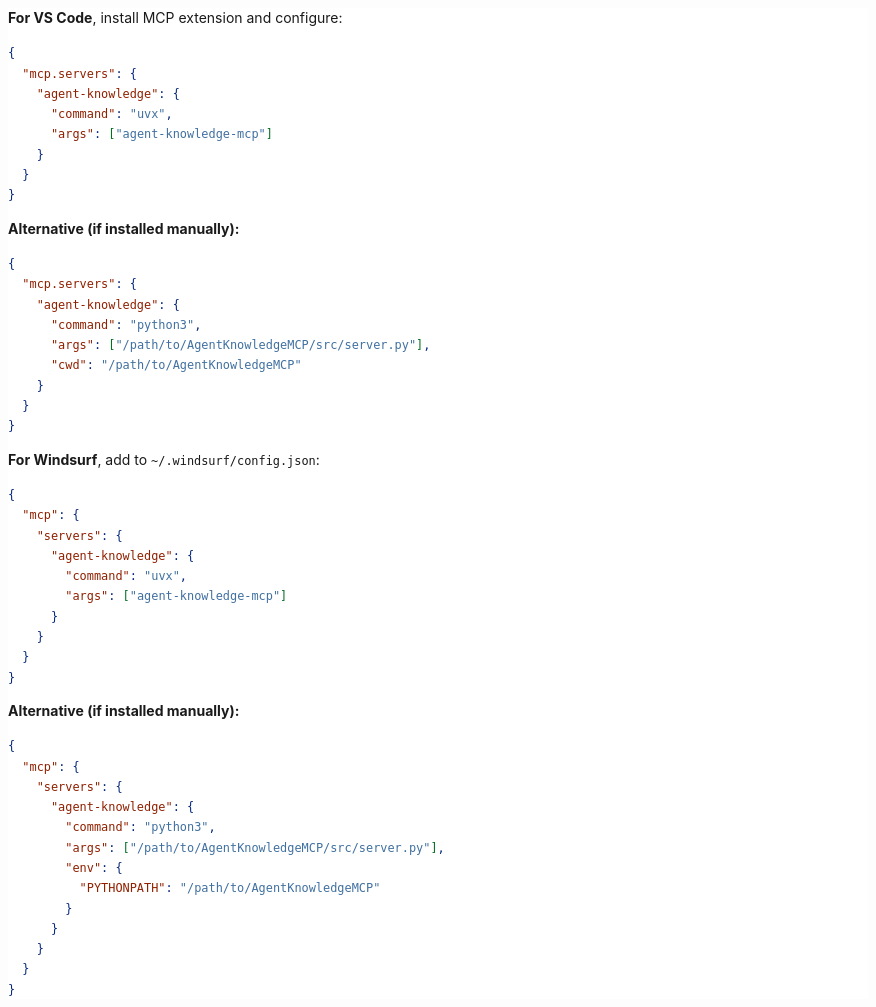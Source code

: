 **For VS Code**, install MCP extension and configure:
```json
{
  "mcp.servers": {
    "agent-knowledge": {
      "command": "uvx",
      "args": ["agent-knowledge-mcp"]
    }
  }
}
```

**Alternative (if installed manually):**
```json
{
  "mcp.servers": {
    "agent-knowledge": {
      "command": "python3",
      "args": ["/path/to/AgentKnowledgeMCP/src/server.py"],
      "cwd": "/path/to/AgentKnowledgeMCP"
    }
  }
}
```

**For Windsurf**, add to `~/.windsurf/config.json`:
```json
{
  "mcp": {
    "servers": {
      "agent-knowledge": {
        "command": "uvx",
        "args": ["agent-knowledge-mcp"]
      }
    }
  }
}
```

**Alternative (if installed manually):**
```json
{
  "mcp": {
    "servers": {
      "agent-knowledge": {
        "command": "python3",
        "args": ["/path/to/AgentKnowledgeMCP/src/server.py"],
        "env": {
          "PYTHONPATH": "/path/to/AgentKnowledgeMCP"
        }
      }
    }
  }
}
```
